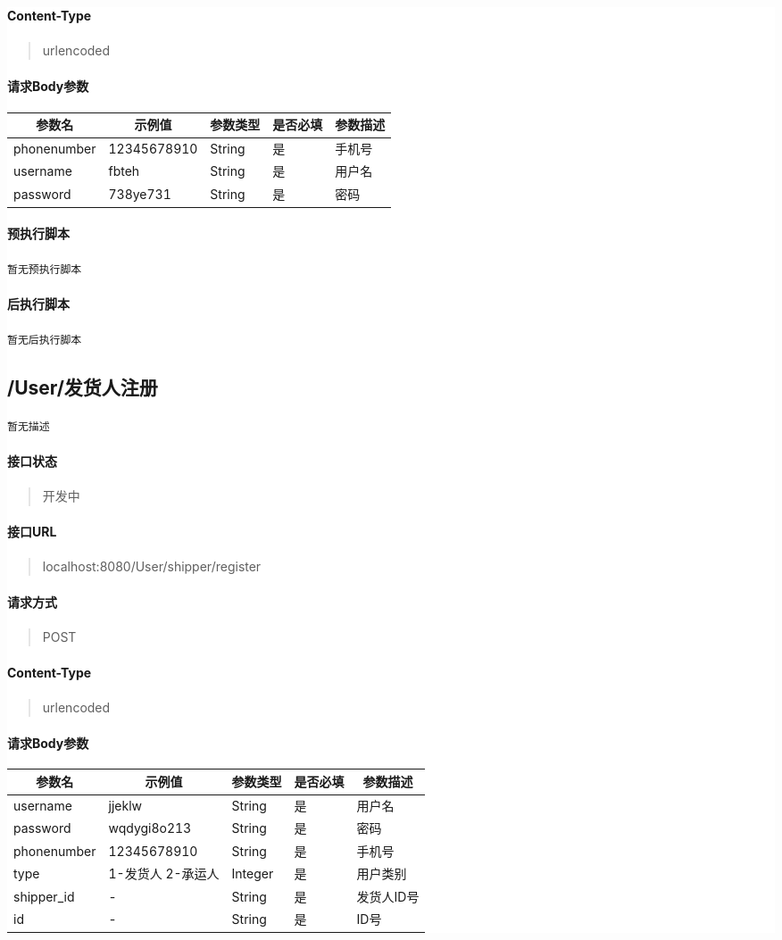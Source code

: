 #### Content-Type

> urlencoded

#### 请求Body参数

| 参数名 | 示例值 | 参数类型 | 是否必填 | 参数描述 |
| --- | --- | ---- | ---- | ---- |
| phonenumber | 12345678910 | String | 是 | 手机号 |
| username | fbteh | String | 是 | 用户名 |
| password | 738ye731 | String | 是 | 密码 |

#### 预执行脚本

```javascript
暂无预执行脚本
```

#### 后执行脚本

```javascript
暂无后执行脚本
```

## /User/发货人注册

```text
暂无描述
```

#### 接口状态

> 开发中

#### 接口URL

> localhost:8080/User/shipper/register

#### 请求方式

> POST

#### Content-Type

> urlencoded

#### 请求Body参数

| 参数名 | 示例值 | 参数类型 | 是否必填 | 参数描述 |
| --- | --- | ---- | ---- | ---- |
| username | jjeklw | String | 是 | 用户名 |
| password | wqdygi8o213 | String | 是 | 密码 |
| phonenumber | 12345678910 | String | 是 | 手机号 |
| type | 1-发货人 2-承运人 | Integer | 是 | 用户类别 |
| shipper_id | - | String | 是 | 发货人ID号 |
| id | - | String | 是 | ID号 |
